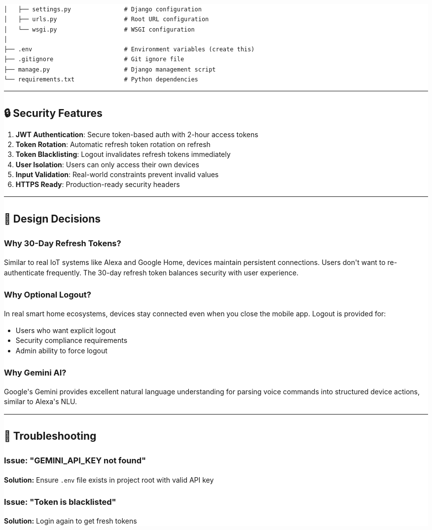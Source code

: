 ```
│   ├── settings.py               # Django configuration
│   ├── urls.py                   # Root URL configuration
│   └── wsgi.py                   # WSGI configuration
│
├── .env                          # Environment variables (create this)
├── .gitignore                    # Git ignore file
├── manage.py                     # Django management script
└── requirements.txt              # Python dependencies
```

---

## 🔒 Security Features

1. **JWT Authentication**: Secure token-based auth with 2-hour access tokens
2. **Token Rotation**: Automatic refresh token rotation on refresh
3. **Token Blacklisting**: Logout invalidates refresh tokens immediately
4. **User Isolation**: Users can only access their own devices
5. **Input Validation**: Real-world constraints prevent invalid values
6. **HTTPS Ready**: Production-ready security headers

---

## 🎯 Design Decisions

### Why 30-Day Refresh Tokens?
Similar to real IoT systems like Alexa and Google Home, devices maintain persistent connections. Users don't want to re-authenticate frequently. The 30-day refresh token balances security with user experience.

### Why Optional Logout?
In real smart home ecosystems, devices stay connected even when you close the mobile app. Logout is provided for:
- Users who want explicit logout
- Security compliance requirements
- Admin ability to force logout

### Why Gemini AI?
Google's Gemini provides excellent natural language understanding for parsing voice commands into structured device actions, similar to Alexa's NLU.

---

## 🐛 Troubleshooting

### Issue: "GEMINI_API_KEY not found"
**Solution:** Ensure `.env` file exists in project root with valid API key

### Issue: "Token is blacklisted"
**Solution:** Login again to get fresh tokens

